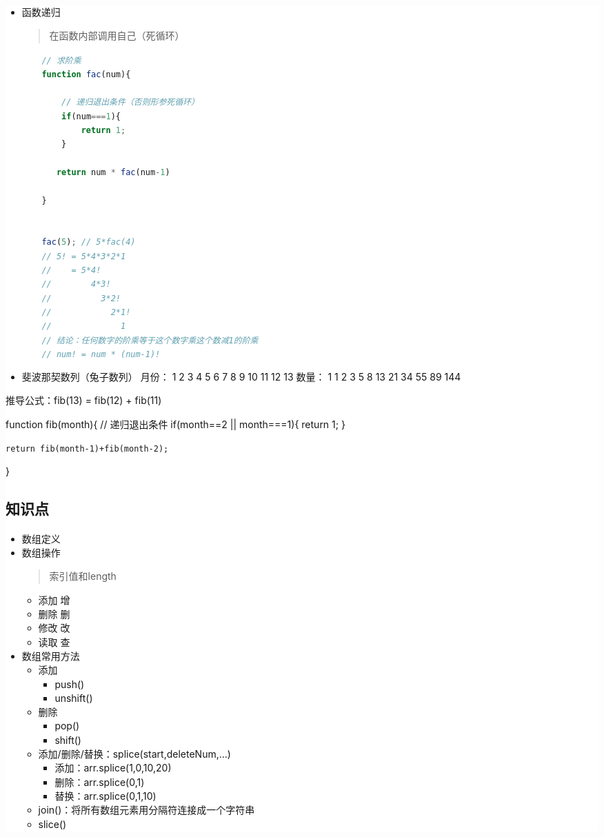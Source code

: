 * 函数递归
    > 在函数内部调用自己（死循环）
    ```js
        // 求阶乘
        function fac(num){

            // 递归退出条件（否则形参死循环）
            if(num===1){
                return 1;
            }

           return num * fac(num-1)
                  
        }


        fac(5); // 5*fac(4)
        // 5! = 5*4*3*2*1
        //    = 5*4!
        //        4*3!
        //          3*2!
        //            2*1!
        //              1
        // 结论：任何数字的阶乘等于这个数字乘这个数减1的阶乘
        // num! = num * (num-1)!
    ```

* 斐波那契数列（兔子数列）
月份：  1   2   3   4   5   6   7   8   9   10  11  12  13
数量：  1   1   2   3   5   8   13  21  34  55  89  144 

推导公式：fib(13) = fib(12) + fib(11)

function fib(month){
    // 递归退出条件
    if(month==2 || month===1){
        return 1;
    }
    
    return fib(month-1)+fib(month-2);
}

## 知识点
* 数组定义
* 数组操作
    > 索引值和length
    * 添加  增
    * 删除  删
    * 修改  改
    * 读取  查
* 数组常用方法
    * 添加
        * push()
        * unshift()
    * 删除
        * pop()
        * shift()
    * 添加/删除/替换：splice(start,deleteNum,...)
        * 添加：arr.splice(1,0,10,20)
        * 删除：arr.splice(0,1)
        * 替换：arr.splice(0,1,10)
    * join()：将所有数组元素用分隔符连接成一个字符串
    * slice()
    
